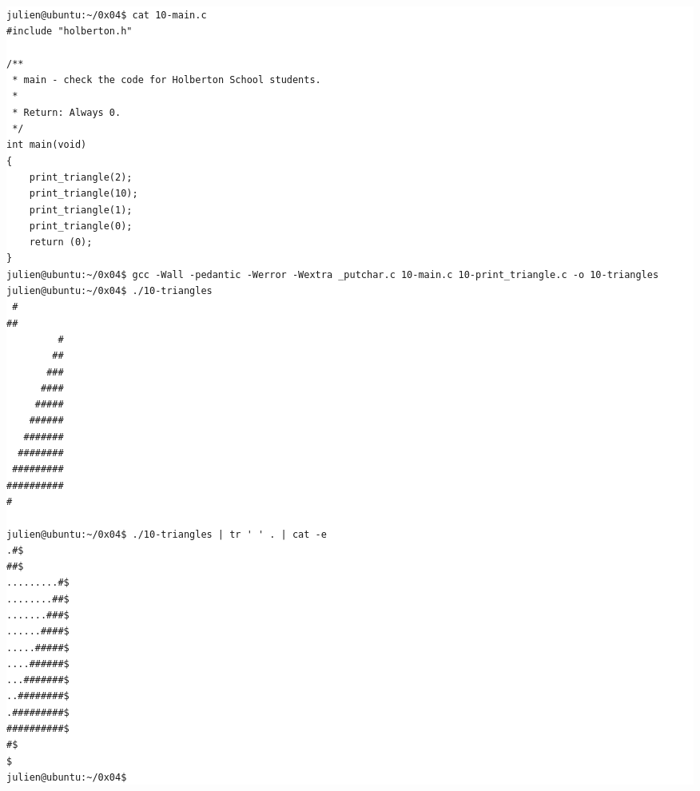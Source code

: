 ```
julien@ubuntu:~/0x04$ cat 10-main.c 
#include "holberton.h"

/**
 * main - check the code for Holberton School students.
 *
 * Return: Always 0.
 */
int main(void)
{
    print_triangle(2);
    print_triangle(10);
    print_triangle(1);
    print_triangle(0);
    return (0);
}
julien@ubuntu:~/0x04$ gcc -Wall -pedantic -Werror -Wextra _putchar.c 10-main.c 10-print_triangle.c -o 10-triangles
julien@ubuntu:~/0x04$ ./10-triangles 
 #
##
         #
        ##
       ###
      ####
     #####
    ######
   #######
  ########
 #########
##########
#

julien@ubuntu:~/0x04$ ./10-triangles | tr ' ' . | cat -e
.#$
##$
.........#$
........##$
.......###$
......####$
.....#####$
....######$
...#######$
..########$
.#########$
##########$
#$
$
julien@ubuntu:~/0x04$
```
